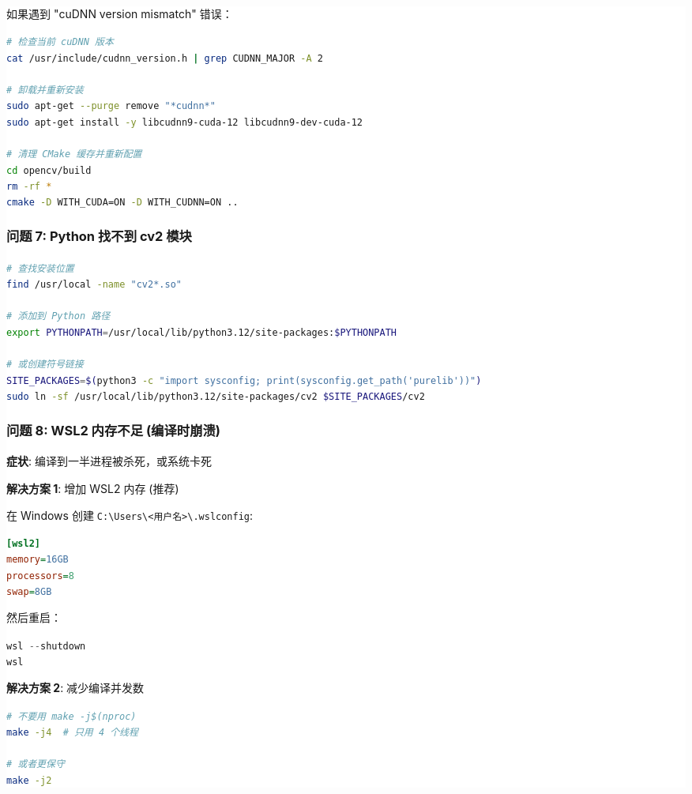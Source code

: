 如果遇到 "cuDNN version mismatch" 错误：

```bash
# 检查当前 cuDNN 版本
cat /usr/include/cudnn_version.h | grep CUDNN_MAJOR -A 2

# 卸载并重新安装
sudo apt-get --purge remove "*cudnn*"
sudo apt-get install -y libcudnn9-cuda-12 libcudnn9-dev-cuda-12

# 清理 CMake 缓存并重新配置
cd opencv/build
rm -rf *
cmake -D WITH_CUDA=ON -D WITH_CUDNN=ON ..
```

### 问题 7: Python 找不到 cv2 模块

```bash
# 查找安装位置
find /usr/local -name "cv2*.so"

# 添加到 Python 路径
export PYTHONPATH=/usr/local/lib/python3.12/site-packages:$PYTHONPATH

# 或创建符号链接
SITE_PACKAGES=$(python3 -c "import sysconfig; print(sysconfig.get_path('purelib'))")
sudo ln -sf /usr/local/lib/python3.12/site-packages/cv2 $SITE_PACKAGES/cv2
```

### 问题 8: WSL2 内存不足 (编译时崩溃)

**症状**: 编译到一半进程被杀死，或系统卡死

**解决方案 1**: 增加 WSL2 内存 (推荐)

在 Windows 创建 `C:\Users\<用户名>\.wslconfig`:

```ini
[wsl2]
memory=16GB
processors=8
swap=8GB
```

然后重启：

```powershell
wsl --shutdown
wsl
```

**解决方案 2**: 减少编译并发数

```bash
# 不要用 make -j$(nproc)
make -j4  # 只用 4 个线程

# 或者更保守
make -j2
```
